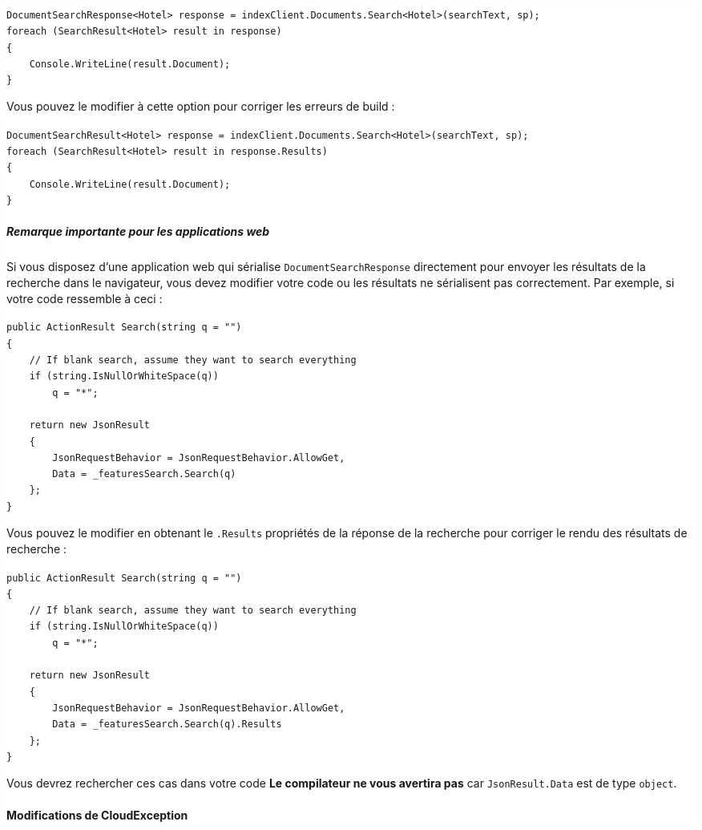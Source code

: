     DocumentSearchResponse<Hotel> response = indexClient.Documents.Search<Hotel>(searchText, sp);
    foreach (SearchResult<Hotel> result in response)
    {
        Console.WriteLine(result.Document);
    }

Vous pouvez le modifier à cette option pour corriger les erreurs de build :

    DocumentSearchResult<Hotel> response = indexClient.Documents.Search<Hotel>(searchText, sp);
    foreach (SearchResult<Hotel> result in response.Results)
    {
        Console.WriteLine(result.Document);
    }

##### <a name="important-note-for-web-applications"></a>Remarque importante pour les applications web

Si vous disposez d’une application web qui sérialise `DocumentSearchResponse` directement pour envoyer les résultats de la recherche dans le navigateur, vous devez modifier votre code ou les résultats ne sérialisent pas correctement. Par exemple, si votre code ressemble à ceci :

    public ActionResult Search(string q = "")
    {
        // If blank search, assume they want to search everything
        if (string.IsNullOrWhiteSpace(q))
            q = "*";

        return new JsonResult
        {
            JsonRequestBehavior = JsonRequestBehavior.AllowGet,
            Data = _featuresSearch.Search(q)
        };
    }

Vous pouvez le modifier en obtenant le `.Results` propriétés de la réponse de la recherche pour corriger le rendu des résultats de recherche :

    public ActionResult Search(string q = "")
    {
        // If blank search, assume they want to search everything
        if (string.IsNullOrWhiteSpace(q))
            q = "*";

        return new JsonResult
        {
            JsonRequestBehavior = JsonRequestBehavior.AllowGet,
            Data = _featuresSearch.Search(q).Results
        };
    }

Vous devrez rechercher ces cas dans votre code **Le compilateur ne vous avertira pas** car `JsonResult.Data` est de type `object`.

#### <a name="cloudexception-changes"></a>Modifications de CloudException
